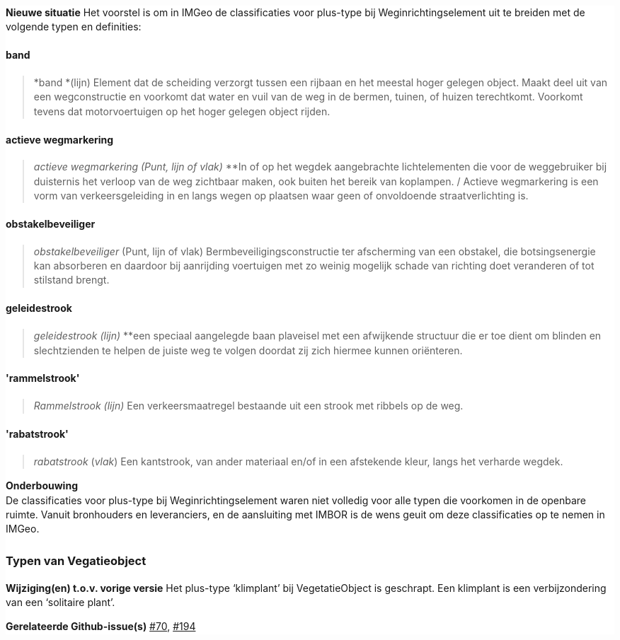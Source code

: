 **Nieuwe situatie** Het voorstel is om in IMGeo de classificaties voor plus-type
bij Weginrichtingselement uit te breiden met de volgende typen en definities:

#### band

>   *band *(lijn) Element dat de scheiding verzorgt tussen een rijbaan en het
>   meestal hoger gelegen object. Maakt deel uit van een wegconstructie en
>   voorkomt dat water en vuil van de weg in de bermen, tuinen, of huizen
>   terechtkomt. Voorkomt tevens dat motorvoertuigen op het hoger gelegen object
>   rijden.

#### actieve wegmarkering

>   *actieve wegmarkering *(Punt, lijn of vlak)** **In of op het wegdek
>   aangebrachte lichtelementen die voor de weggebruiker bij duisternis het
>   verloop van de weg zichtbaar maken, ook buiten het bereik van koplampen. /
>   Actieve wegmarkering is een vorm van verkeersgeleiding in en langs wegen op
>   plaatsen waar geen of onvoldoende straatverlichting is.

#### obstakelbeveiliger

>   *obstakelbeveiliger* (Punt, lijn of vlak) Bermbeveiligingsconstructie ter
>   afscherming van een obstakel, die botsingsenergie kan absorberen en daardoor
>   bij aanrijding voertuigen met zo weinig mogelijk schade van richting doet
>   veranderen of tot stilstand brengt.

#### geleidestrook

>   *geleidestrook *(lijn)** **een speciaal aangelegde baan plaveisel met een
>   afwijkende structuur die er toe dient om blinden en slechtzienden te helpen
>   de juiste weg te volgen doordat zij zich hiermee kunnen oriënteren.

#### 'rammelstrook'

>   *Rammelstrook (lijn)* Een verkeersmaatregel bestaande uit een strook met
>   ribbels op de weg. 

#### 'rabatstrook'

>   *rabatstrook* (*vlak*) Een kantstrook, van ander materiaal en/of in een
>   afstekende kleur, langs het verharde wegdek.

**Onderbouwing**  
De classificaties voor plus-type bij Weginrichtingselement waren niet volledig
voor alle typen die voorkomen in de openbare ruimte. Vanuit bronhouders en
leveranciers, en de aansluiting met IMBOR is de wens geuit om deze
classificaties op te nemen in IMGeo. 

### Typen van Vegatieobject

**Wijziging(en) t.o.v. vorige versie** Het plus-type ‘klimplant’ bij
VegetatieObject is geschrapt. Een klimplant is een verbijzondering van een
‘solitaire plant’.

**Gerelateerde
Github-issue(s)** [\#70](https://github.com/Geonovum/IMGeo2018/issues/70),
[\#194](https://github.com/Geonovum/IMGeo2018/issues/#194)
